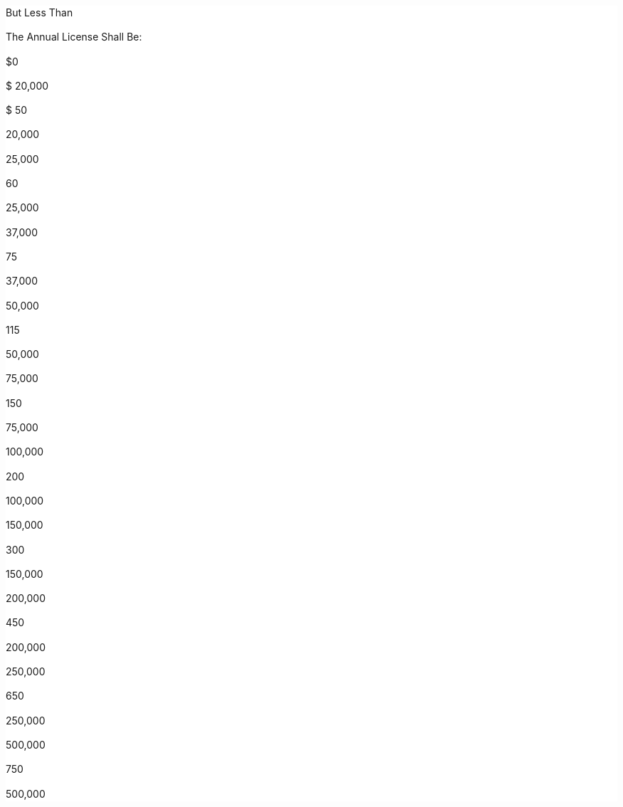 But Less Than

The Annual License Shall Be:

$0

$ 20,000

$ 50

20,000

25,000

60

25,000

37,000

75

37,000

50,000

115

50,000

75,000

150

75,000

100,000

200

100,000

150,000

300

150,000

200,000

450

200,000

250,000

650

250,000

500,000

750

500,000
